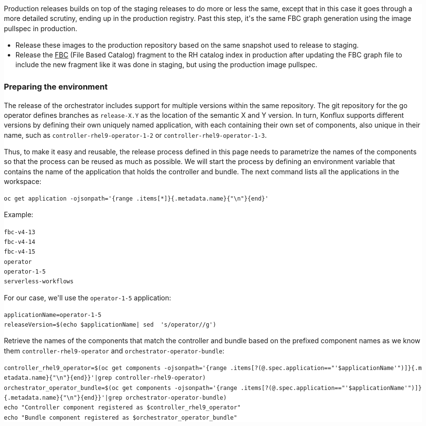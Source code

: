 Production releases builds on top of the staging releases to do more or less the
same, except that in this case it goes through a more detailed scrutiny, ending
up in the production registry. Past this step, it's the same FBC graph
generation using the image pullspec in production.

* Release these images to the production repository based on the same snapshot
  used to release to staging.
* Release the
  [FBC](https://docs.openshift.com/container-platform/4.17/extensions/catalogs/fbc.html)
  (File Based Catalog) fragment to the RH catalog index in production after
  updating the FBC graph file to include the new fragment like it was done in
  staging, but using the production image pullspec.

### Preparing the environment
The release of the orchestrator includes support for multiple versions within
the same repository. The git repository for the go operator defines branches
as `release-X.Y` as the location of the semantic X and Y version. In turn,
Konflux supports different versions by defining their own uniquely named
application, with each containing their own set of components, also unique in
their name, such as `controller-rhel9-operator-1-2` or
`controller-rhel9-operator-1-3`.

Thus, to make it easy and reusable, the release process defined in this page
needs to parametrize the names of the components so that the process can be
reused as much as possible. We will start the process by defining an environment
variable that contains the name of the application that holds the controller and
bundle. The next command lists all the applications in the workspace:
```
oc get application -ojsonpath='{range .items[*]}{.metadata.name}{"\n"}{end}'
```
Example:
```console
fbc-v4-13
fbc-v4-14
fbc-v4-15
operator
operator-1-5
serverless-workflows
```
For our case, we'll use the `operator-1-5` application:
```console
applicationName=operator-1-5
releaseVersion=$(echo $applicationName| sed  's/operator//g')
```

Retrieve the names of the components that match the controller and bundle based
on the prefixed component names as we know them `controller-rhel9-operator` and
`orchestrator-operator-bundle`:
```console
controller_rhel9_operator=$(oc get components -ojsonpath='{range .items[?(@.spec.application=="'$applicationName'")]}{.metadata.name}{"\n"}{end}}'|grep controller-rhel9-operator)
orchestrator_operator_bundle=$(oc get components -ojsonpath='{range .items[?(@.spec.application=="'$applicationName'")]}{.metadata.name}{"\n"}{end}}'|grep orchestrator-operator-bundle)
echo "Controller component registered as $controller_rhel9_operator"
echo "Bundle component registered as $orchestrator_operator_bundle"
```
